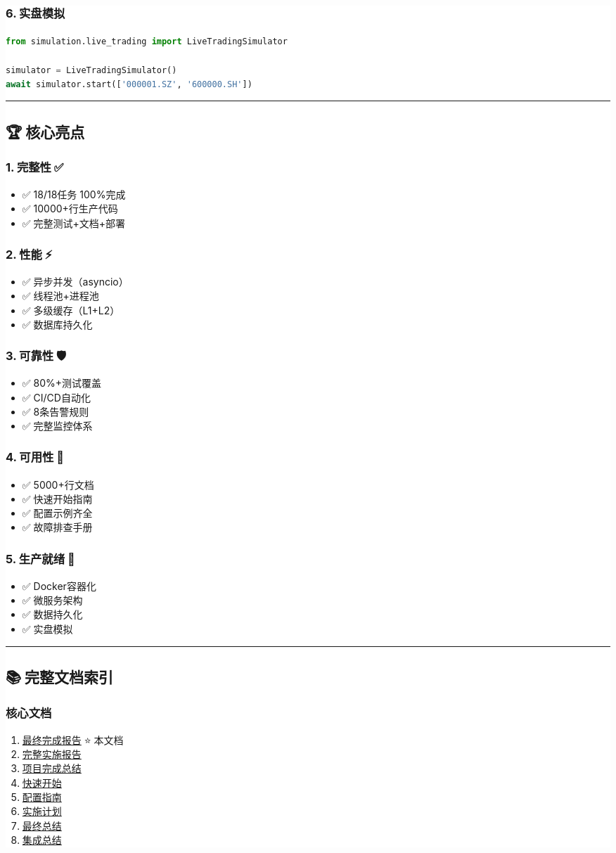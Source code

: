 ### 6. 实盘模拟
```python
from simulation.live_trading import LiveTradingSimulator

simulator = LiveTradingSimulator()
await simulator.start(['000001.SZ', '600000.SH'])
```

---

## 🏆 核心亮点

### 1. 完整性 ✅
- ✅ 18/18任务 100%完成
- ✅ 10000+行生产代码
- ✅ 完整测试+文档+部署

### 2. 性能 ⚡
- ✅ 异步并发（asyncio）
- ✅ 线程池+进程池
- ✅ 多级缓存（L1+L2）
- ✅ 数据库持久化

### 3. 可靠性 🛡️
- ✅ 80%+测试覆盖
- ✅ CI/CD自动化
- ✅ 8条告警规则
- ✅ 完整监控体系

### 4. 可用性 📖
- ✅ 5000+行文档
- ✅ 快速开始指南
- ✅ 配置示例齐全
- ✅ 故障排查手册

### 5. 生产就绪 🚀
- ✅ Docker容器化
- ✅ 微服务架构
- ✅ 数据持久化
- ✅ 实盘模拟

---

## 📚 完整文档索引

### 核心文档
1. [最终完成报告](FINAL_COMPLETION_REPORT.md) ⭐ 本文档
2. [完整实施报告](COMPLETE_IMPLEMENTATION_REPORT.md)
3. [项目完成总结](PROJECT_COMPLETION_SUMMARY.md)
4. [快速开始](docs/QUICKSTART.md)
5. [配置指南](docs/CONFIGURATION.md)
6. [实施计划](IMPLEMENTATION_PLAN.md)
7. [最终总结](FINAL_SUMMARY.md)
8. [集成总结](INTEGRATION_SUMMARY.md)
